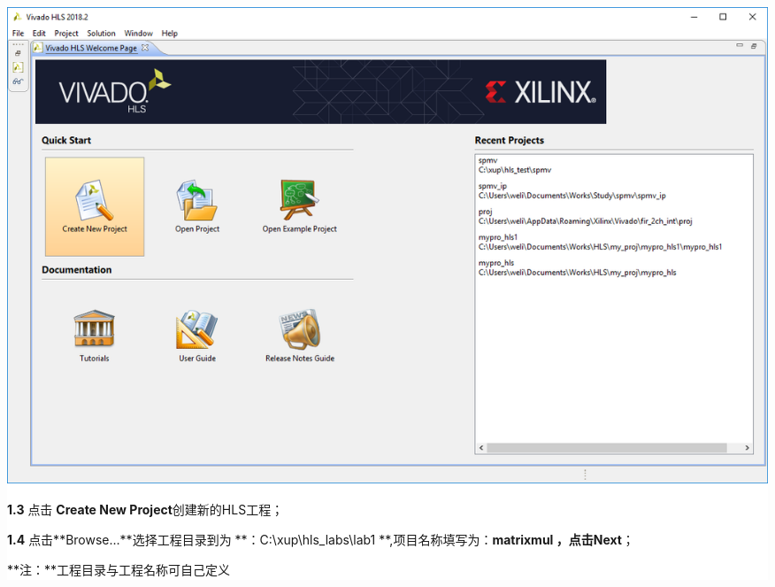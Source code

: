 <img src ="images/Chapter_11/02.png">
</p>
<p align = "center">
<i></i>
</p>   


**1.3**  点击 **Create New Project**创建新的HLS工程；



**1.4**  点击**Browse…**选择工程目录到为 **：C:\xup\hls_labs\lab1 **,项目名称填写为：**matrixmul **，点击**Next**；

**注：**工程目录与工程名称可自己定义

<p align="center">